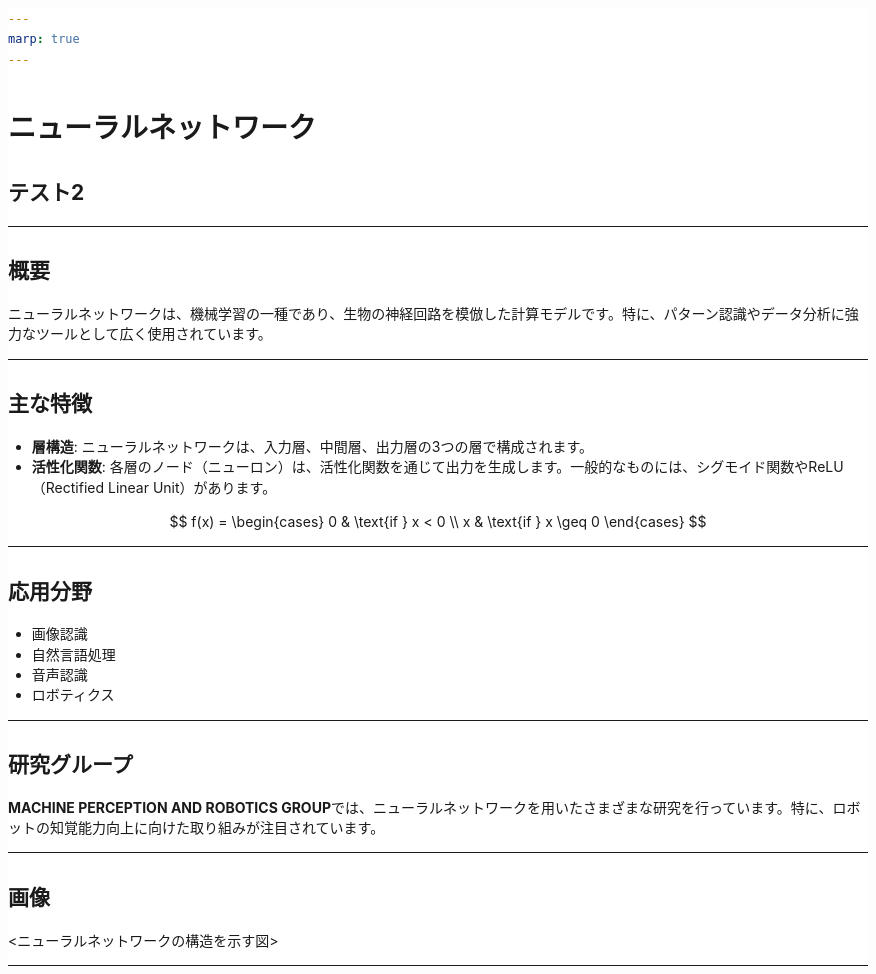 ```yaml
---
marp: true
---
```

# ニューラルネットワーク

## テスト2

---

## 概要

ニューラルネットワークは、機械学習の一種であり、生物の神経回路を模倣した計算モデルです。特に、パターン認識やデータ分析に強力なツールとして広く使用されています。

---
## 主な特徴

- **層構造**: ニューラルネットワークは、入力層、中間層、出力層の3つの層で構成されます。
- **活性化関数**: 各層のノード（ニューロン）は、活性化関数を通じて出力を生成します。一般的なものには、シグモイド関数やReLU（Rectified Linear Unit）があります。

$$
f(x) = \begin{cases} 
0 & \text{if } x < 0 \\ 
x & \text{if } x \geq 0 
\end{cases}
$$

---

## 応用分野

- 画像認識
- 自然言語処理
- 音声認識
- ロボティクス

---

## 研究グループ

**MACHINE PERCEPTION AND ROBOTICS GROUP**では、ニューラルネットワークを用いたさまざまな研究を行っています。特に、ロボットの知覚能力向上に向けた取り組みが注目されています。 

---

## 画像

<ニューラルネットワークの構造を示す図>

---